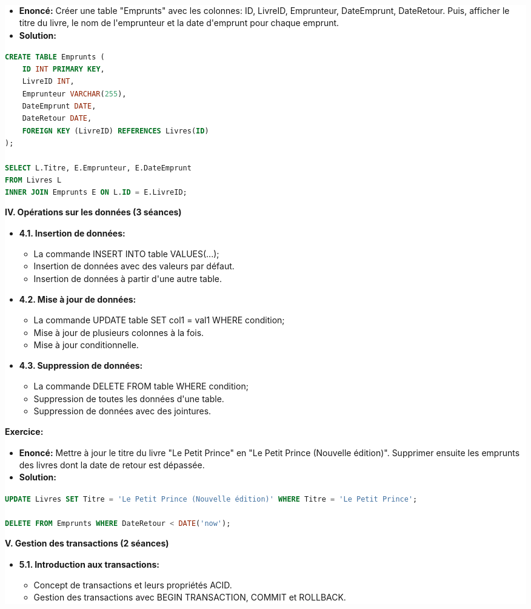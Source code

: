 - **Enoncé:** Créer une table "Emprunts" avec les colonnes: ID, LivreID, Emprunteur, DateEmprunt, DateRetour. Puis, afficher le titre du livre, le nom de l'emprunteur et la date d'emprunt pour chaque emprunt.
- **Solution:**
    
```sql
CREATE TABLE Emprunts ( 
    ID INT PRIMARY KEY, 
    LivreID INT, 
    Emprunteur VARCHAR(255), 
    DateEmprunt DATE, 
    DateRetour DATE, 
	FOREIGN KEY (LivreID) REFERENCES Livres(ID) 
);

SELECT L.Titre, E.Emprunteur, E.DateEmprunt 
FROM Livres L 
INNER JOIN Emprunts E ON L.ID = E.LivreID;
```
    

**IV. Opérations sur les données (3 séances)**

- **4.1. Insertion de données:**
    
    - La commande INSERT INTO table VALUES(...);
    - Insertion de données avec des valeurs par défaut.
    - Insertion de données à partir d'une autre table.
    
- **4.2. Mise à jour de données:**
    
    - La commande UPDATE table SET col1 = val1 WHERE condition;
    - Mise à jour de plusieurs colonnes à la fois.
    - Mise à jour conditionnelle.
    
- **4.3. Suppression de données:**
    
    - La commande DELETE FROM table WHERE condition;
    - Suppression de toutes les données d'une table.
    - Suppression de données avec des jointures.
    

**Exercice:**

- **Enoncé:** Mettre à jour le titre du livre "Le Petit Prince" en "Le Petit Prince (Nouvelle édition)". Supprimer ensuite les emprunts des livres dont la date de retour est dépassée.
- **Solution:**
    
```sql
UPDATE Livres SET Titre = 'Le Petit Prince (Nouvelle édition)' WHERE Titre = 'Le Petit Prince';

DELETE FROM Emprunts WHERE DateRetour < DATE('now');
```
    

**V. Gestion des transactions (2 séances)**

- **5.1. Introduction aux transactions:**
    
    - Concept de transactions et leurs propriétés ACID.
    - Gestion des transactions avec BEGIN TRANSACTION, COMMIT et ROLLBACK.
    